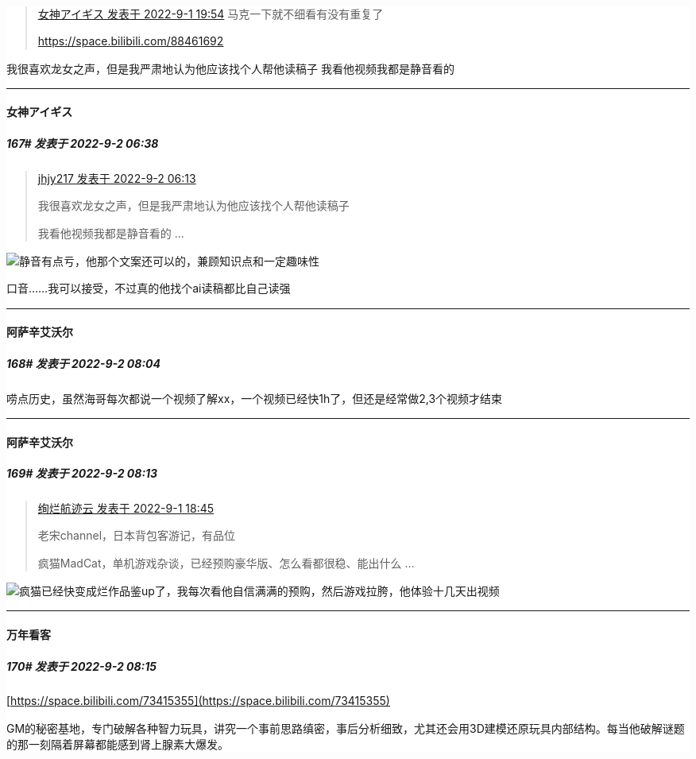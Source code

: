 <blockquote><a href="httphttps://bbs.saraba1st.com/2b/forum.php?mod=redirect&amp;goto=findpost&amp;pid=57304015&amp;ptid=2090229" target="_blank">女神アイギス 发表于 2022-9-1 19:54</a>
马克一下就不细看有没有重复了

https://space.bilibili.com/88461692</blockquote>
我很喜欢龙女之声，但是我严肃地认为他应该找个人帮他读稿子
我看他视频我都是静音看的



*****

####  女神アイギス  
##### 167#       发表于 2022-9-2 06:38

<blockquote><a href="httphttps://bbs.saraba1st.com/2b/forum.php?mod=redirect&amp;goto=findpost&amp;pid=57308409&amp;ptid=2090229" target="_blank">jhjy217 发表于 2022-9-2 06:13</a>

我很喜欢龙女之声，但是我严肃地认为他应该找个人帮他读稿子

我看他视频我都是静音看的 ...</blockquote>
<img src="https://static.saraba1st.com/image/smiley/face2017/068.png" referrerpolicy="no-referrer">静音有点亏，他那个文案还可以的，兼顾知识点和一定趣味性

口音……我可以接受，不过真的他找个ai读稿都比自己读强



*****

####  阿萨辛艾沃尔  
##### 168#       发表于 2022-9-2 08:04

唠点历史，虽然海哥每次都说一个视频了解xx，一个视频已经快1h了，但还是经常做2,3个视频才结束



*****

####  阿萨辛艾沃尔  
##### 169#       发表于 2022-9-2 08:13

<blockquote><a href="httphttps://bbs.saraba1st.com/2b/forum.php?mod=redirect&amp;goto=findpost&amp;pid=57303184&amp;ptid=2090229" target="_blank">绚烂航迹云 发表于 2022-9-1 18:45</a>

老宋channel，日本背包客游记，有品位

疯猫MadCat，单机游戏杂谈，已经预购豪华版、怎么看都很稳、能出什么 ...</blockquote>
<img src="https://static.saraba1st.com/image/smiley/face2017/037.png" referrerpolicy="no-referrer">疯猫已经快变成烂作品鉴up了，我每次看他自信满满的预购，然后游戏拉胯，他体验十几天出视频

*****

####  万年看客  
##### 170#       发表于 2022-9-2 08:15

[https://space.bilibili.com/73415355](https://space.bilibili.com/73415355)

GM的秘密基地，专门破解各种智力玩具，讲究一个事前思路缜密，事后分析细致，尤其还会用3D建模还原玩具内部结构。每当他破解谜题的那一刻隔着屏幕都能感到肾上腺素大爆发。
